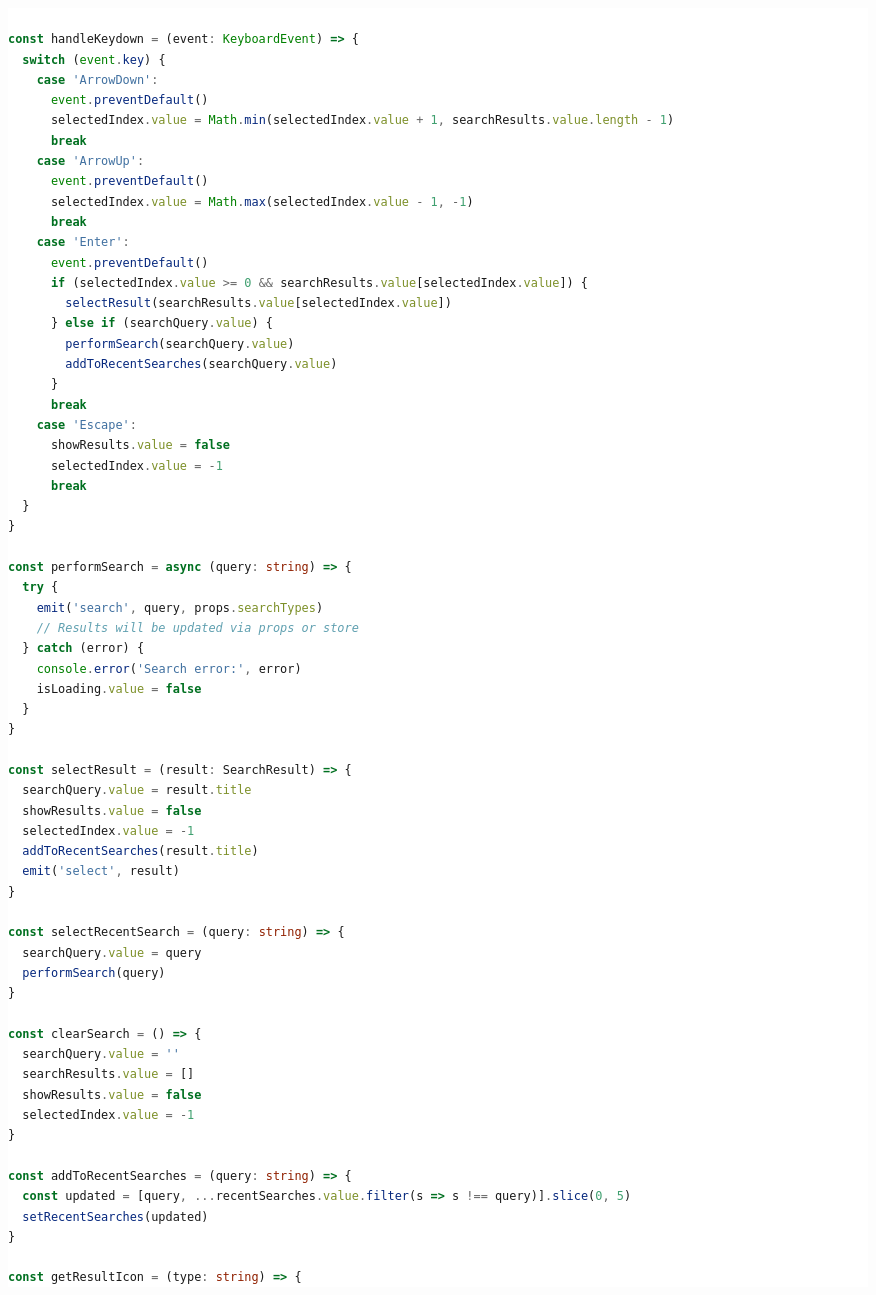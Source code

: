 ```typescript

const handleKeydown = (event: KeyboardEvent) => {
  switch (event.key) {
    case 'ArrowDown':
      event.preventDefault()
      selectedIndex.value = Math.min(selectedIndex.value + 1, searchResults.value.length - 1)
      break
    case 'ArrowUp':
      event.preventDefault()
      selectedIndex.value = Math.max(selectedIndex.value - 1, -1)
      break
    case 'Enter':
      event.preventDefault()
      if (selectedIndex.value >= 0 && searchResults.value[selectedIndex.value]) {
        selectResult(searchResults.value[selectedIndex.value])
      } else if (searchQuery.value) {
        performSearch(searchQuery.value)
        addToRecentSearches(searchQuery.value)
      }
      break
    case 'Escape':
      showResults.value = false
      selectedIndex.value = -1
      break
  }
}

const performSearch = async (query: string) => {
  try {
    emit('search', query, props.searchTypes)
    // Results will be updated via props or store
  } catch (error) {
    console.error('Search error:', error)
    isLoading.value = false
  }
}

const selectResult = (result: SearchResult) => {
  searchQuery.value = result.title
  showResults.value = false
  selectedIndex.value = -1
  addToRecentSearches(result.title)
  emit('select', result)
}

const selectRecentSearch = (query: string) => {
  searchQuery.value = query
  performSearch(query)
}

const clearSearch = () => {
  searchQuery.value = ''
  searchResults.value = []
  showResults.value = false
  selectedIndex.value = -1
}

const addToRecentSearches = (query: string) => {
  const updated = [query, ...recentSearches.value.filter(s => s !== query)].slice(0, 5)
  setRecentSearches(updated)
}

const getResultIcon = (type: string) => {
```

  [key: string]: ValidationRule